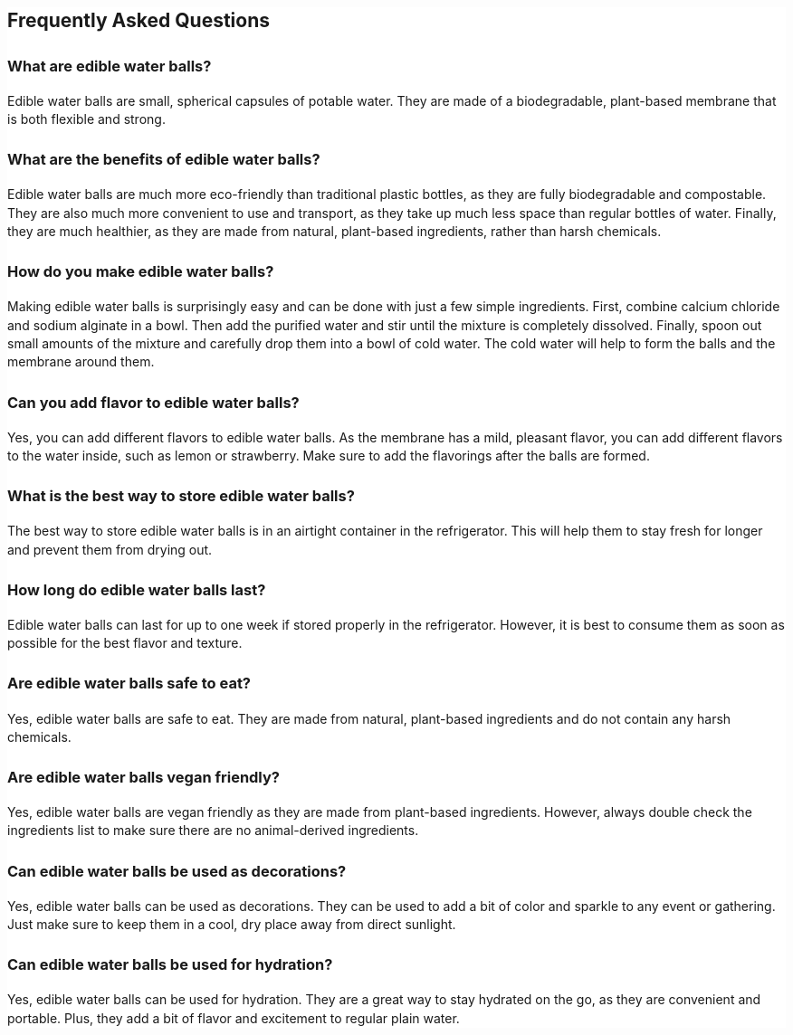 <h2>Frequently Asked Questions</h2>

<h3>What are edible water balls?</h3>

<p>Edible water balls are small, spherical capsules of potable water. They are made of a biodegradable, plant-based membrane that is both flexible and strong.</p>

<h3>What are the benefits of edible water balls?</h3>

<p>Edible water balls are much more eco-friendly than traditional plastic bottles, as they are fully biodegradable and compostable. They are also much more convenient to use and transport, as they take up much less space than regular bottles of water. Finally, they are much healthier, as they are made from natural, plant-based ingredients, rather than harsh chemicals.</p>

<h3>How do you make edible water balls?</h3>

<p>Making edible water balls is surprisingly easy and can be done with just a few simple ingredients. First, combine calcium chloride and sodium alginate in a bowl. Then add the purified water and stir until the mixture is completely dissolved. Finally, spoon out small amounts of the mixture and carefully drop them into a bowl of cold water. The cold water will help to form the balls and the membrane around them.</p>

<h3>Can you add flavor to edible water balls?</h3>

<p>Yes, you can add different flavors to edible water balls. As the membrane has a mild, pleasant flavor, you can add different flavors to the water inside, such as lemon or strawberry. Make sure to add the flavorings after the balls are formed.</p>

<h3>What is the best way to store edible water balls?</h3>

<p>The best way to store edible water balls is in an airtight container in the refrigerator. This will help them to stay fresh for longer and prevent them from drying out.</p>

<h3>How long do edible water balls last?</h3>

<p>Edible water balls can last for up to one week if stored properly in the refrigerator. However, it is best to consume them as soon as possible for the best flavor and texture.</p>

<h3>Are edible water balls safe to eat?</h3>

<p>Yes, edible water balls are safe to eat. They are made from natural, plant-based ingredients and do not contain any harsh chemicals.</p>

<h3>Are edible water balls vegan friendly?</h3>

<p>Yes, edible water balls are vegan friendly as they are made from plant-based ingredients. However, always double check the ingredients list to make sure there are no animal-derived ingredients.</p>

<h3>Can edible water balls be used as decorations?</h3>

<p>Yes, edible water balls can be used as decorations. They can be used to add a bit of color and sparkle to any event or gathering. Just make sure to keep them in a cool, dry place away from direct sunlight.</p>

<h3>Can edible water balls be used for hydration?</h3>

<p>Yes, edible water balls can be used for hydration. They are a great way to stay hydrated on the go, as they are convenient and portable. Plus, they add a bit of flavor and excitement to regular plain water.</p>
